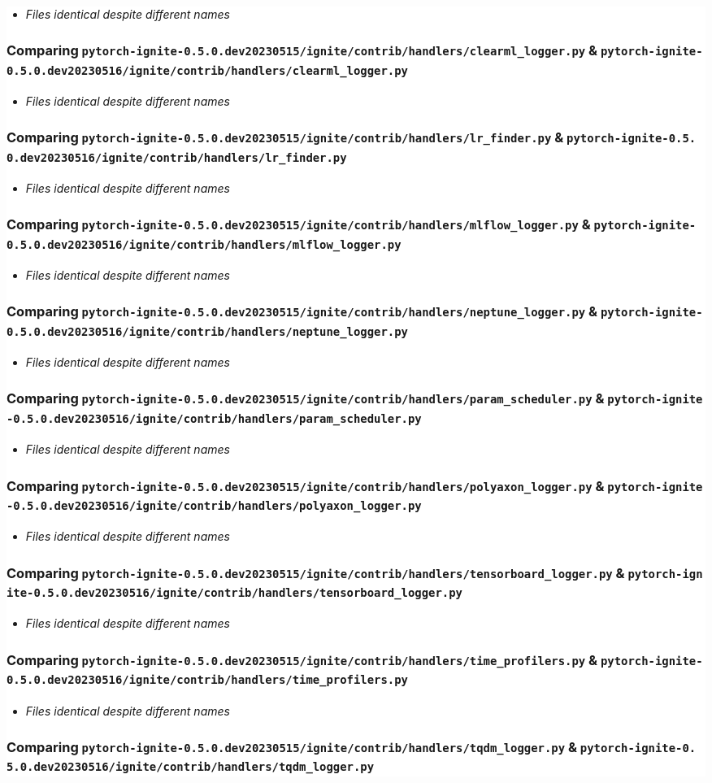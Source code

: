  * *Files identical despite different names*

### Comparing `pytorch-ignite-0.5.0.dev20230515/ignite/contrib/handlers/clearml_logger.py` & `pytorch-ignite-0.5.0.dev20230516/ignite/contrib/handlers/clearml_logger.py`

 * *Files identical despite different names*

### Comparing `pytorch-ignite-0.5.0.dev20230515/ignite/contrib/handlers/lr_finder.py` & `pytorch-ignite-0.5.0.dev20230516/ignite/contrib/handlers/lr_finder.py`

 * *Files identical despite different names*

### Comparing `pytorch-ignite-0.5.0.dev20230515/ignite/contrib/handlers/mlflow_logger.py` & `pytorch-ignite-0.5.0.dev20230516/ignite/contrib/handlers/mlflow_logger.py`

 * *Files identical despite different names*

### Comparing `pytorch-ignite-0.5.0.dev20230515/ignite/contrib/handlers/neptune_logger.py` & `pytorch-ignite-0.5.0.dev20230516/ignite/contrib/handlers/neptune_logger.py`

 * *Files identical despite different names*

### Comparing `pytorch-ignite-0.5.0.dev20230515/ignite/contrib/handlers/param_scheduler.py` & `pytorch-ignite-0.5.0.dev20230516/ignite/contrib/handlers/param_scheduler.py`

 * *Files identical despite different names*

### Comparing `pytorch-ignite-0.5.0.dev20230515/ignite/contrib/handlers/polyaxon_logger.py` & `pytorch-ignite-0.5.0.dev20230516/ignite/contrib/handlers/polyaxon_logger.py`

 * *Files identical despite different names*

### Comparing `pytorch-ignite-0.5.0.dev20230515/ignite/contrib/handlers/tensorboard_logger.py` & `pytorch-ignite-0.5.0.dev20230516/ignite/contrib/handlers/tensorboard_logger.py`

 * *Files identical despite different names*

### Comparing `pytorch-ignite-0.5.0.dev20230515/ignite/contrib/handlers/time_profilers.py` & `pytorch-ignite-0.5.0.dev20230516/ignite/contrib/handlers/time_profilers.py`

 * *Files identical despite different names*

### Comparing `pytorch-ignite-0.5.0.dev20230515/ignite/contrib/handlers/tqdm_logger.py` & `pytorch-ignite-0.5.0.dev20230516/ignite/contrib/handlers/tqdm_logger.py`
